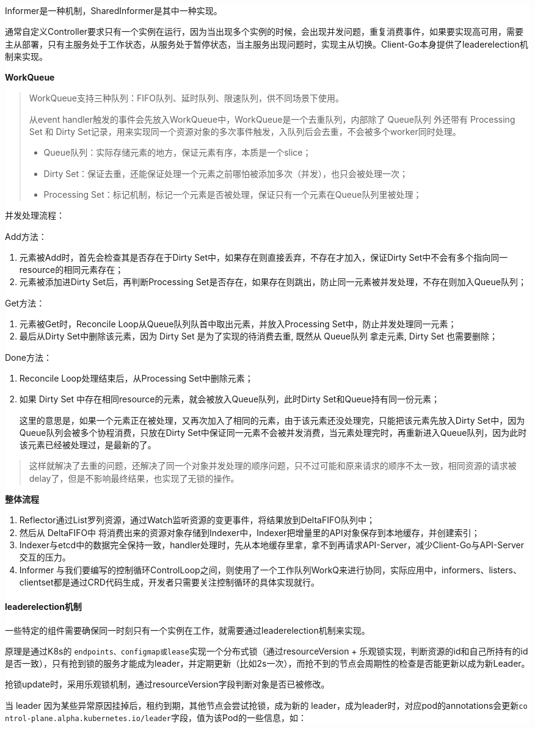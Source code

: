 Informer是一种机制，SharedInformer是其中一种实现。

通常自定义Controller要求只有一个实例在运行，因为当出现多个实例的时候，会出现并发问题，重复消费事件，如果要实现高可用，需要主从部署，只有主服务处于工作状态，从服务处于暂停状态，当主服务出现问题时，实现主从切换。Client-Go本身提供了leaderelection机制来实现。

**WorkQueue**

> WorkQueue支持三种队列：FIFO队列、延时队列、限速队列，供不同场景下使用。
>
> 从event handler触发的事件会先放入WorkQueue中，WorkQueue是一个去重队列，内部除了 Queue队列 外还带有 Processing Set 和 Dirty Set记录，用来实现同一个资源对象的多次事件触发，入队列后会去重，不会被多个worker同时处理。
>
> * Queue队列：实际存储元素的地方，保证元素有序，本质是一个slice；
>
> * Dirty Set：保证去重，还能保证处理一个元素之前哪怕被添加多次（并发），也只会被处理一次；
> * Processing Set：标记机制，标记一个元素是否被处理，保证只有一个元素在Queue队列里被处理；

并发处理流程：

Add方法：

1. 元素被Add时，首先会检查其是否存在于Dirty Set中，如果存在则直接丢弃，不存在才加入，保证Dirty Set中不会有多个指向同一resource的相同元素存在；
2. 元素被添加进Dirty Set后，再判断Processing Set是否存在，如果存在则跳出，防止同一元素被并发处理，不存在则加入Queue队列；

Get方法：

1. 元素被Get时，Reconcile Loop从Queue队列队首中取出元素，并放入Processing Set中，防止并发处理同一元素；
2. 最后从Dirty Set中删除该元素，因为 Dirty Set 是为了实现的待消费去重, 既然从 Queue队列 拿走元素, Dirty Set 也需要删除；

Done方法：

1. Reconcile Loop处理结束后，从Processing Set中删除元素；

2. 如果 Dirty Set 中存在相同resource的元素，就会被放入Queue队列，此时Dirty Set和Queue持有同一份元素；

   这里的意思是，如果一个元素正在被处理，又再次加入了相同的元素，由于该元素还没处理完，只能把该元素先放入Dirty Set中，因为Queue队列会被多个协程消费，只放在Dirty Set中保证同一元素不会被并发消费，当元素处理完时，再重新进入Queue队列，因为此时该元素已经被处理过，是最新的了。

> 这样就解决了去重的问题，还解决了同一个对象并发处理的顺序问题，只不过可能和原来请求的顺序不太一致，相同资源的请求被delay了，但是不影响最终结果，也实现了无锁的操作。

**整体流程**

1. Reflector通过List罗列资源，通过Watch监听资源的变更事件，将结果放到DeltaFIFO队列中；
2. 然后从 DeltaFIFO中 将消费出来的资源对象存储到Indexer中，Indexer把增量里的API对象保存到本地缓存，并创建索引；
3. Indexer与etcd中的数据完全保持一致，handler处理时，先从本地缓存里拿，拿不到再请求API-Server，减少Client-Go与API-Server交互的压力。
4. Informer 与我们要编写的控制循环ControlLoop之间，则使用了一个工作队列WorkQ来进行协同，实际应用中，informers、listers、clientset都是通过CRD代码生成，开发者只需要关注控制循环的具体实现就行。

#### leaderelection机制

一些特定的组件需要确保同一时刻只有一个实例在工作，就需要通过leaderelection机制来实现。

原理是通过K8s的 `endpoints、configmap或lease`实现一个分布式锁（通过resourceVersion + 乐观锁实现，判断资源的id和自己所持有的id是否一致），只有抢到锁的服务才能成为leader，并定期更新（比如2s一次），而抢不到的节点会周期性的检查是否能更新以成为新Leader。

抢锁update时，采用乐观锁机制，通过resourceVersion字段判断对象是否已被修改。

当 leader 因为某些异常原因挂掉后，租约到期，其他节点会尝试抢锁，成为新的 leader，成为leader时，对应pod的annotations会更新`control-plane.alpha.kubernetes.io/leader`字段，值为该Pod的一些信息，如：

